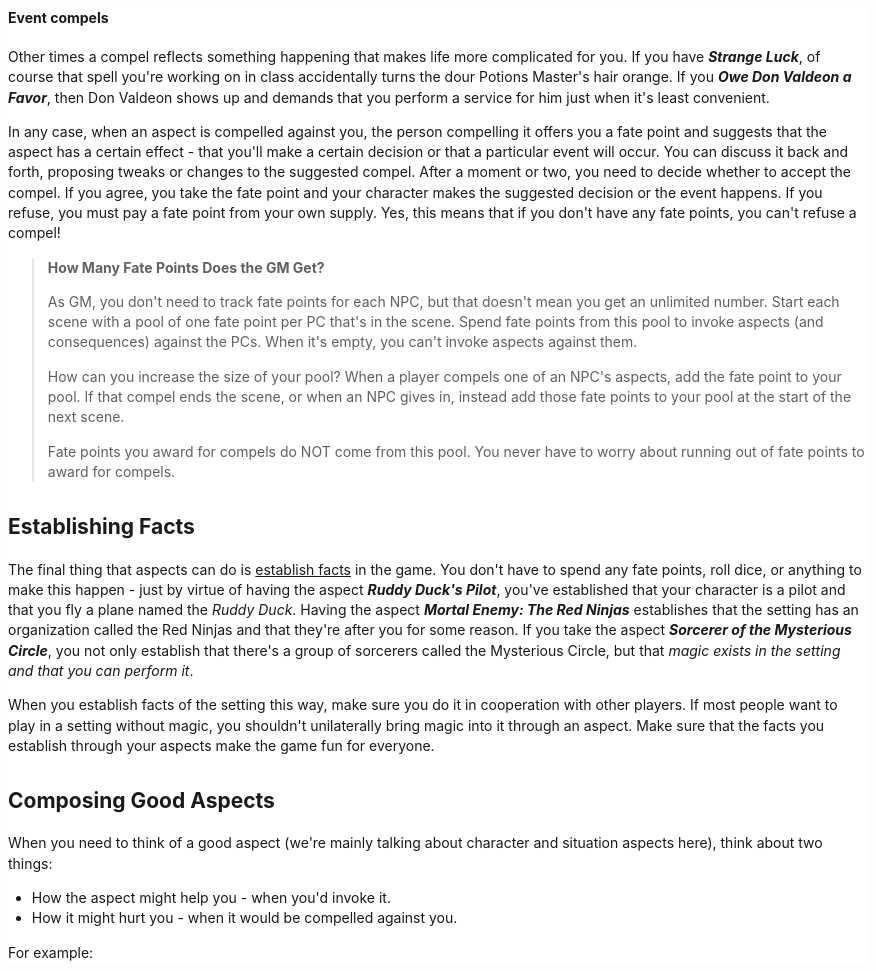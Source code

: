 #### Event compels
Other times a compel reflects something happening that makes life more complicated for you. If you have _**Strange Luck**_, of course that spell you're working on in class accidentally turns the dour Potions Master's hair orange. If you _**Owe Don Valdeon a Favor**_, then Don Valdeon shows up and demands that you perform a service for him just when it's least convenient.

In any case, when an aspect is compelled against you, the person compelling it offers you a fate point and suggests that the aspect has a certain effect - that you'll make a certain decision or that a particular event will occur. You can discuss it back and forth, proposing tweaks or changes to the suggested compel. After a moment or two, you need to decide whether to accept the compel. If you agree, you take the fate point and your character makes the suggested decision or the event happens. If you refuse, you must pay a fate point from your own supply. Yes, this means that if you don't have any fate points, you can't refuse a compel!

> **How Many Fate Points Does the GM Get?**
>
> As GM, you don't need to track fate points for each NPC, but that doesn't mean you get an unlimited number. Start each scene with a pool of one fate point per PC that's in the scene. Spend fate points from this pool to invoke aspects (and consequences) against the PCs. When it's empty, you can't invoke aspects against them.
>
> How can you increase the size of your pool? When a player compels one of an NPC's aspects, add the fate point to your pool. If that compel ends the scene, or when an NPC gives in, instead add those fate points to your pool at the start of the next scene.
>
> Fate points you award for compels do NOT come from this pool. You never have to worry about running out of fate points to award for compels.

## Establishing Facts

The final thing that aspects can do is [establish facts](#establishing-facts) in the game. You don't have to spend any fate points, roll dice, or anything to make this happen - just by virtue of having the aspect _**Ruddy Duck's Pilot**_, you've established that your character is a pilot and that you fly a plane named the _Ruddy Duck_. Having the aspect _**Mortal Enemy: The Red Ninjas**_ establishes that the setting has an organization called the Red Ninjas and that they're after you for some reason. If you take the aspect _**Sorcerer of the Mysterious Circle**_, you not only establish that there's a group of sorcerers called the Mysterious Circle, but that _magic exists in the setting and that you can perform it_.

When you establish facts of the setting this way, make sure you do it in cooperation with other players. If most people want to play in a setting without magic, you shouldn't unilaterally bring magic into it through an aspect. Make sure that the facts you establish through your aspects make the game fun for everyone.

## Composing Good Aspects

When you need to think of a good aspect (we're mainly talking about character and situation aspects here), think about two things:

* How the aspect might help you - when you'd invoke it.
* How it might hurt you - when it would be compelled against you.

For example:
